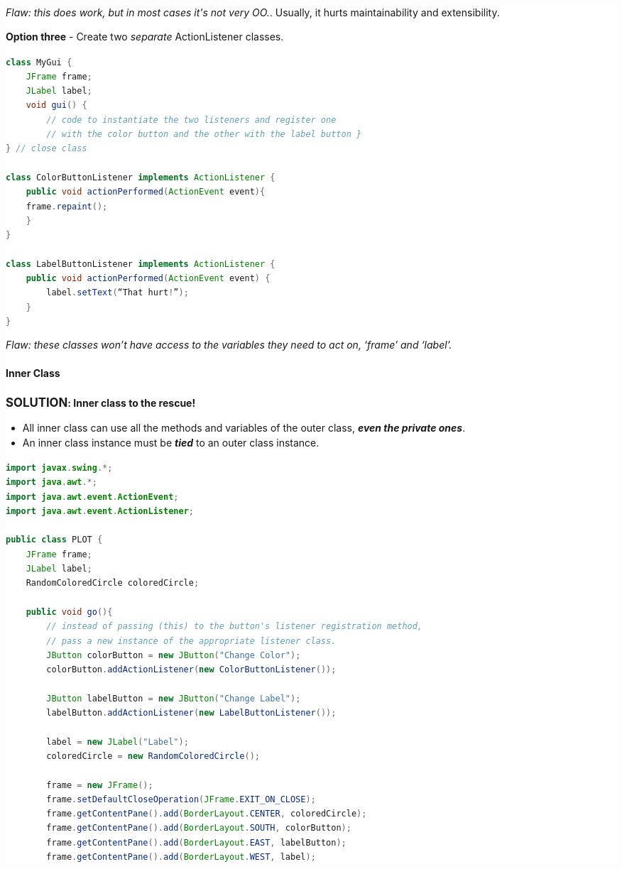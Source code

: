 *Flaw: this does work, but in most cases it's not very OO.*. Usually, it hurts maintainability and extensibility.

**Option three** - Create two *separate* ActionListener classes.

```Java
class MyGui { 
    JFrame frame; 
    JLabel label; 
    void gui() { 
        // code to instantiate the two listeners and register one 
        // with the color button and the other with the label button } 
} // close class

class ColorButtonListener implements ActionListener { 
    public void actionPerformed(ActionEvent event){ 
    frame.repaint(); 
    }
}

class LabelButtonListener implements ActionListener { 
    public void actionPerformed(ActionEvent event) {
        label.setText(“That hurt!”); 
    } 
}
```

*Flaw: these classes won’t have access to the variables they need to act on, ‘frame’ and ‘label’.*


#### Inner Class

<b><big>SOLUTION</big>: Inner class to the rescue!</b>

* All inner class can use all the methods and variables of the outer class, ***even the private ones***.
* An inner class instance must be ***tied*** to an outer class instance.

```Java
import javax.swing.*;
import java.awt.*;
import java.awt.event.ActionEvent;
import java.awt.event.ActionListener;

public class PLOT {
    JFrame frame;
    JLabel label;
    RandomColoredCircle coloredCircle;

    public void go(){
        // instead of passing (this) to the button's listener registration method,
        // pass a new instance of the appropriate listener class.
        JButton colorButton = new JButton("Change Color");
        colorButton.addActionListener(new ColorButtonListener());

        JButton labelButton = new JButton("Change Label");
        labelButton.addActionListener(new LabelButtonListener());

        label = new JLabel("Label");
        coloredCircle = new RandomColoredCircle();

        frame = new JFrame();
        frame.setDefaultCloseOperation(JFrame.EXIT_ON_CLOSE);
        frame.getContentPane().add(BorderLayout.CENTER, coloredCircle);
        frame.getContentPane().add(BorderLayout.SOUTH, colorButton);
        frame.getContentPane().add(BorderLayout.EAST, labelButton);
        frame.getContentPane().add(BorderLayout.WEST, label);
```
